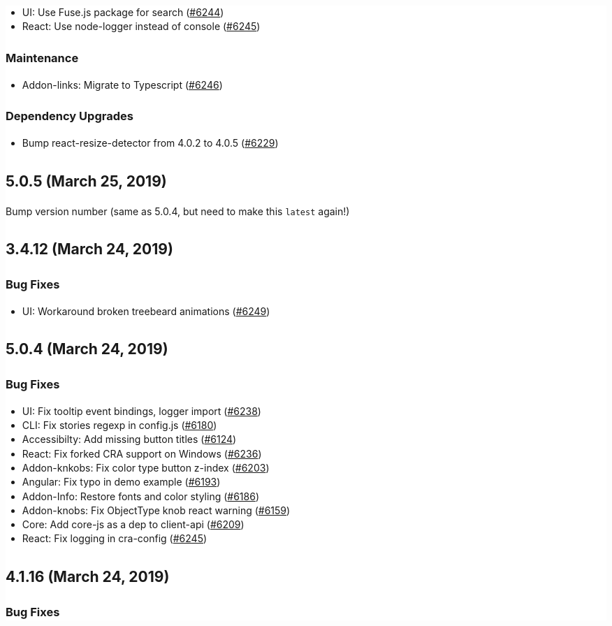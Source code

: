 - UI: Use Fuse.js package for search ([#6244](https://github.com/storybooks/storybook/pull/6244))
- React: Use node-logger instead of console ([#6245](https://github.com/storybooks/storybook/pull/6245))

### Maintenance

- Addon-links: Migrate to Typescript ([#6246](https://github.com/storybooks/storybook/pull/6246))

### Dependency Upgrades

- Bump react-resize-detector from 4.0.2 to 4.0.5 ([#6229](https://github.com/storybooks/storybook/pull/6229))

## 5.0.5 (March 25, 2019)

Bump version number (same as 5.0.4, but need to make this `latest` again!)

## 3.4.12 (March 24, 2019)

### Bug Fixes

- UI: Workaround broken treebeard animations ([#6249](https://github.com/storybooks/storybook/pull/6249))

## 5.0.4 (March 24, 2019)

### Bug Fixes

- UI: Fix tooltip event bindings, logger import ([#6238](https://github.com/storybooks/storybook/pull/6238))
- CLI: Fix stories regexp in config.js ([#6180](https://github.com/storybooks/storybook/pull/6180))
- Accessibilty: Add missing button titles ([#6124](https://github.com/storybooks/storybook/pull/6124))
- React: Fix forked CRA support on Windows ([#6236](https://github.com/storybooks/storybook/pull/6236))
- Addon-knkobs: Fix color type button z-index ([#6203](https://github.com/storybooks/storybook/pull/6203))
- Angular: Fix typo in demo example ([#6193](https://github.com/storybooks/storybook/pull/6193))
- Addon-Info: Restore fonts and color styling ([#6186](https://github.com/storybooks/storybook/pull/6186))
- Addon-knobs: Fix ObjectType knob react warning ([#6159](https://github.com/storybooks/storybook/pull/6159))
- Core: Add core-js as a dep to client-api ([#6209](https://github.com/storybooks/storybook/pull/6209))
- React: Fix logging in cra-config ([#6245](https://github.com/storybooks/storybook/pull/6245))

## 4.1.16 (March 24, 2019)

### Bug Fixes
